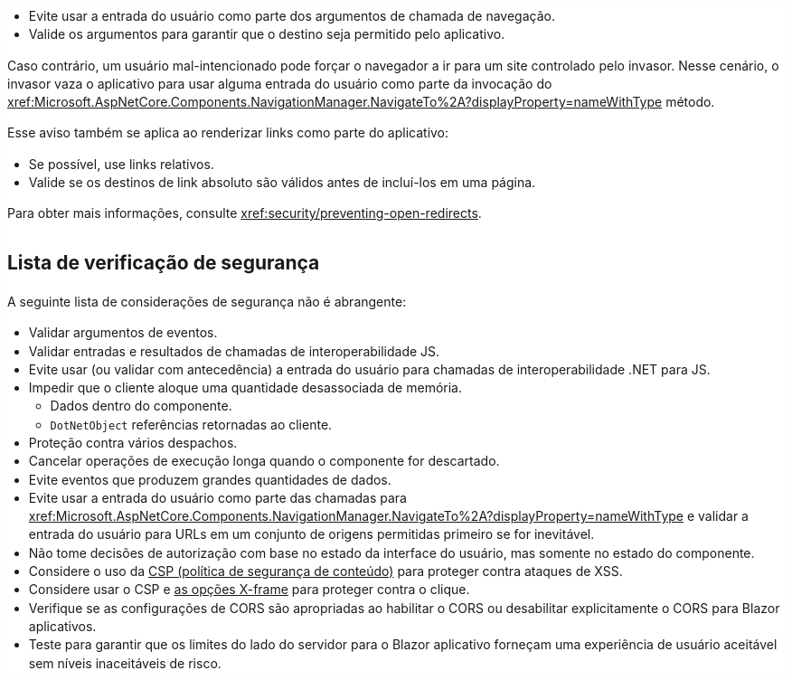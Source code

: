 * Evite usar a entrada do usuário como parte dos argumentos de chamada de navegação.
* Valide os argumentos para garantir que o destino seja permitido pelo aplicativo.

Caso contrário, um usuário mal-intencionado pode forçar o navegador a ir para um site controlado pelo invasor. Nesse cenário, o invasor vaza o aplicativo para usar alguma entrada do usuário como parte da invocação do <xref:Microsoft.AspNetCore.Components.NavigationManager.NavigateTo%2A?displayProperty=nameWithType> método.

Esse aviso também se aplica ao renderizar links como parte do aplicativo:

* Se possível, use links relativos.
* Valide se os destinos de link absoluto são válidos antes de incluí-los em uma página.

Para obter mais informações, consulte <xref:security/preventing-open-redirects>.

## <a name="security-checklist"></a>Lista de verificação de segurança

A seguinte lista de considerações de segurança não é abrangente:

* Validar argumentos de eventos.
* Validar entradas e resultados de chamadas de interoperabilidade JS.
* Evite usar (ou validar com antecedência) a entrada do usuário para chamadas de interoperabilidade .NET para JS.
* Impedir que o cliente aloque uma quantidade desassociada de memória.
  * Dados dentro do componente.
  * `DotNetObject` referências retornadas ao cliente.
* Proteção contra vários despachos.
* Cancelar operações de execução longa quando o componente for descartado.
* Evite eventos que produzem grandes quantidades de dados.
* Evite usar a entrada do usuário como parte das chamadas para <xref:Microsoft.AspNetCore.Components.NavigationManager.NavigateTo%2A?displayProperty=nameWithType> e validar a entrada do usuário para URLs em um conjunto de origens permitidas primeiro se for inevitável.
* Não tome decisões de autorização com base no estado da interface do usuário, mas somente no estado do componente.
* Considere o uso da [CSP (política de segurança de conteúdo)](https://developer.mozilla.org/docs/Web/HTTP/CSP) para proteger contra ataques de XSS.
* Considere usar o CSP e [as opções X-frame](https://developer.mozilla.org/docs/Web/HTTP/Headers/X-Frame-Options) para proteger contra o clique.
* Verifique se as configurações de CORS são apropriadas ao habilitar o CORS ou desabilitar explicitamente o CORS para Blazor aplicativos.
* Teste para garantir que os limites do lado do servidor para o Blazor aplicativo forneçam uma experiência de usuário aceitável sem níveis inaceitáveis de risco.
